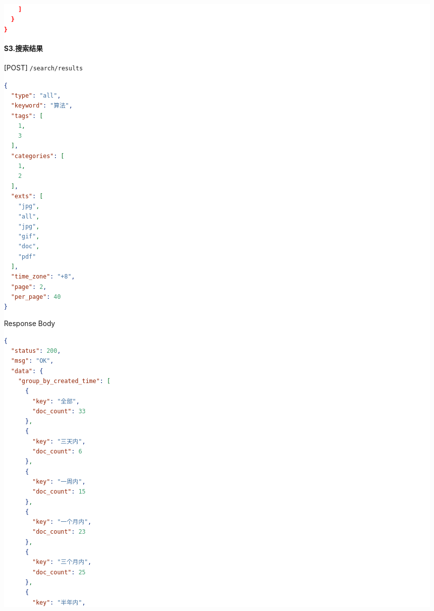 ```json
    ]
  }
}
```

#### S3.搜索结果

[POST] `/search/results` 

```json
{
  "type": "all",
  "keyword": "算法",
  "tags": [
    1,
    3
  ],
  "categories": [
    1,
    2
  ],
  "exts": [
    "jpg",
    "all",
    "jpg",
    "gif",
    "doc",
    "pdf"
  ],
  "time_zone": "+8",
  "page": 2,
  "per_page": 40
}
```

Response Body

```json
{
  "status": 200,
  "msg": "OK",
  "data": {
    "group_by_created_time": [
      {
        "key": "全部",
        "doc_count": 33
      },
      {
        "key": "三天内",
        "doc_count": 6
      },
      {
        "key": "一周内",
        "doc_count": 15
      },
      {
        "key": "一个月内",
        "doc_count": 23
      },
      {
        "key": "三个月内",
        "doc_count": 25
      },
      {
        "key": "半年内",
```